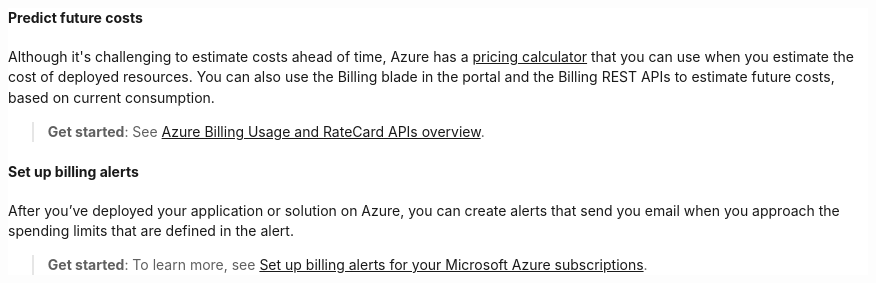 #### Predict future costs

Although it's challenging to estimate costs ahead of time, Azure has a [pricing calculator](https://azure.microsoft.com/pricing/calculator/) that you can use when you estimate the cost of deployed resources. You can also use the Billing blade in the portal and the Billing REST APIs to estimate future costs, based on current consumption.

>**Get started**: See [Azure Billing Usage and RateCard APIs overview](../../billing-usage-rate-card-overview.md).

#### Set up billing alerts

After you’ve deployed your application or solution on Azure, you can create alerts that send you email when you approach the spending limits that are defined in the alert.

>**Get started**: To learn more, see [Set up billing alerts for your Microsoft Azure subscriptions](../../billing-set-up-alerts.md).
